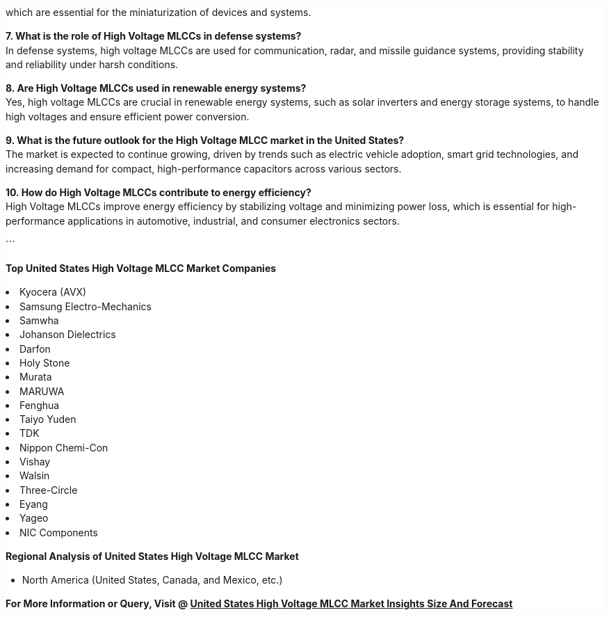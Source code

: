 which are essential for the miniaturization of devices and systems.</p> <p><strong>7. What is the role of High Voltage MLCCs in defense systems?</strong><br>In defense systems, high voltage MLCCs are used for communication, radar, and missile guidance systems, providing stability and reliability under harsh conditions.</p> <p><strong>8. Are High Voltage MLCCs used in renewable energy systems?</strong><br>Yes, high voltage MLCCs are crucial in renewable energy systems, such as solar inverters and energy storage systems, to handle high voltages and ensure efficient power conversion.</p> <p><strong>9. What is the future outlook for the High Voltage MLCC market in the United States?</strong><br>The market is expected to continue growing, driven by trends such as electric vehicle adoption, smart grid technologies, and increasing demand for compact, high-performance capacitors across various sectors.</p> <p><strong>10. How do High Voltage MLCCs contribute to energy efficiency?</strong><br>High Voltage MLCCs improve energy efficiency by stabilizing voltage and minimizing power loss, which is essential for high-performance applications in automotive, industrial, and consumer electronics sectors.</p> ```</p><p><strong>Top United States High Voltage MLCC Market Companies</strong></p><div data-test-id=""><p><li>Kyocera (AVX)</li><li> Samsung Electro-Mechanics</li><li> Samwha</li><li> Johanson Dielectrics</li><li> Darfon</li><li> Holy Stone</li><li> Murata</li><li> MARUWA</li><li> Fenghua</li><li> Taiyo Yuden</li><li> TDK</li><li> Nippon Chemi-Con</li><li> Vishay</li><li> Walsin</li><li> Three-Circle</li><li> Eyang</li><li> Yageo</li><li> NIC Components</li></p><div><strong>Regional Analysis of&nbsp;United States High Voltage MLCC Market</strong></div><ul><li dir="ltr"><p dir="ltr">North America&nbsp;(United States, Canada, and Mexico, etc.)</p></li></ul><p><strong>For More Information or Query, Visit @&nbsp;</strong><strong><a href="https://www.verifiedmarketreports.com/product/high-voltage-mlcc-market/?utm_source=Github&amp;utm_medium=219" target="_blank">United States High Voltage MLCC Market Insights Size And Forecast</a></strong></p></div>
